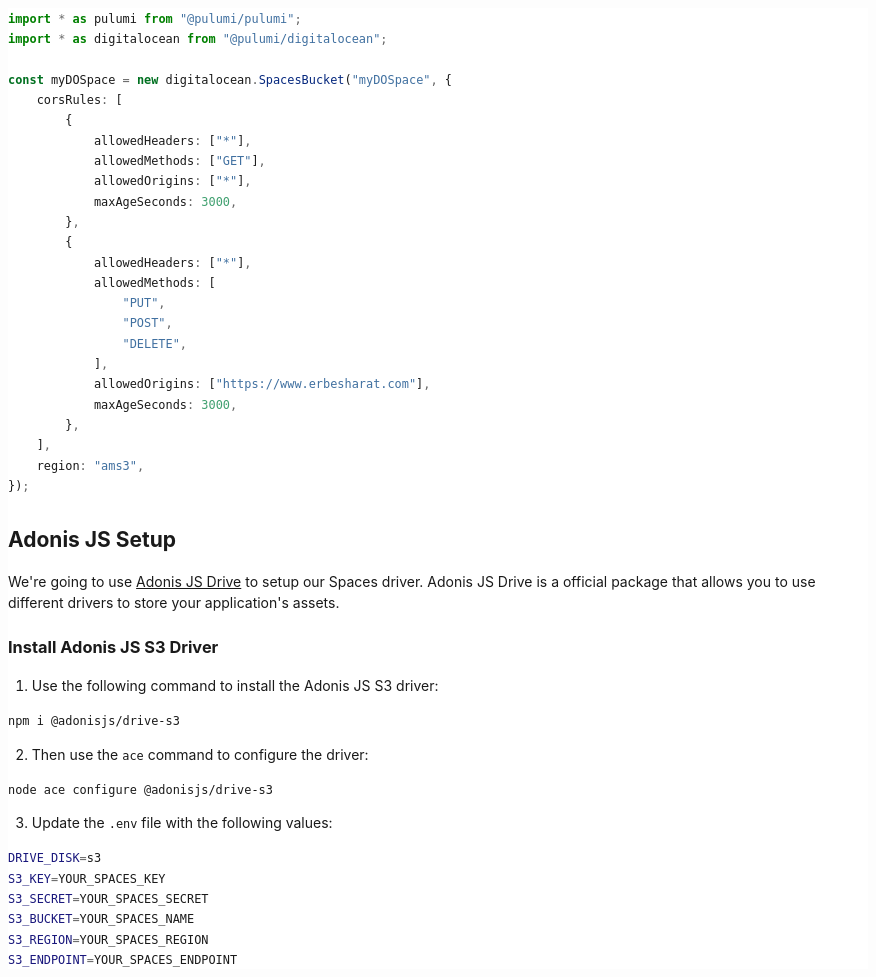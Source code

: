 ```typescript
import * as pulumi from "@pulumi/pulumi";
import * as digitalocean from "@pulumi/digitalocean";

const myDOSpace = new digitalocean.SpacesBucket("myDOSpace", {
    corsRules: [
        {
            allowedHeaders: ["*"],
            allowedMethods: ["GET"],
            allowedOrigins: ["*"],
            maxAgeSeconds: 3000,
        },
        {
            allowedHeaders: ["*"],
            allowedMethods: [
                "PUT",
                "POST",
                "DELETE",
            ],
            allowedOrigins: ["https://www.erbesharat.com"],
            maxAgeSeconds: 3000,
        },
    ],
    region: "ams3",
});
```

## Adonis JS Setup
We're going to use [Adonis JS Drive](https://docs.adonisjs.com/guides/drive) to setup our Spaces driver. Adonis JS Drive is a official package that allows you to use different drivers to store your application's assets.

### Install Adonis JS S3 Driver
1. Use the following command to install the Adonis JS S3 driver:

```bash
npm i @adonisjs/drive-s3
```

2. Then use the `ace` command to configure the driver:

```bash
node ace configure @adonisjs/drive-s3
```

3. Update the `.env` file with the following values:

```bash
DRIVE_DISK=s3
S3_KEY=YOUR_SPACES_KEY
S3_SECRET=YOUR_SPACES_SECRET
S3_BUCKET=YOUR_SPACES_NAME
S3_REGION=YOUR_SPACES_REGION
S3_ENDPOINT=YOUR_SPACES_ENDPOINT
```
